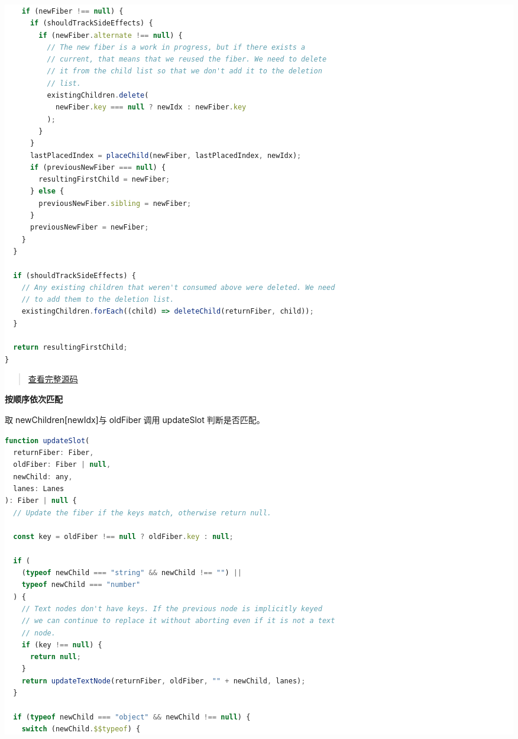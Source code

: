 ```javascript
    if (newFiber !== null) {
      if (shouldTrackSideEffects) {
        if (newFiber.alternate !== null) {
          // The new fiber is a work in progress, but if there exists a
          // current, that means that we reused the fiber. We need to delete
          // it from the child list so that we don't add it to the deletion
          // list.
          existingChildren.delete(
            newFiber.key === null ? newIdx : newFiber.key
          );
        }
      }
      lastPlacedIndex = placeChild(newFiber, lastPlacedIndex, newIdx);
      if (previousNewFiber === null) {
        resultingFirstChild = newFiber;
      } else {
        previousNewFiber.sibling = newFiber;
      }
      previousNewFiber = newFiber;
    }
  }

  if (shouldTrackSideEffects) {
    // Any existing children that weren't consumed above were deleted. We need
    // to add them to the deletion list.
    existingChildren.forEach((child) => deleteChild(returnFiber, child));
  }

  return resultingFirstChild;
}
```

> <a href="https://github.com/facebook/react/blob/855b77c9bbee347735efcd626dda362db2ffae1d/packages/react-reconciler/src/ReactChildFiber.js#L744" target="_blank">查看完整源码</a>

**按顺序依次匹配**

取 newChildren[newIdx]与 oldFiber 调用 updateSlot 判断是否匹配。

```javascript
function updateSlot(
  returnFiber: Fiber,
  oldFiber: Fiber | null,
  newChild: any,
  lanes: Lanes
): Fiber | null {
  // Update the fiber if the keys match, otherwise return null.

  const key = oldFiber !== null ? oldFiber.key : null;

  if (
    (typeof newChild === "string" && newChild !== "") ||
    typeof newChild === "number"
  ) {
    // Text nodes don't have keys. If the previous node is implicitly keyed
    // we can continue to replace it without aborting even if it is not a text
    // node.
    if (key !== null) {
      return null;
    }
    return updateTextNode(returnFiber, oldFiber, "" + newChild, lanes);
  }

  if (typeof newChild === "object" && newChild !== null) {
    switch (newChild.$$typeof) {
```